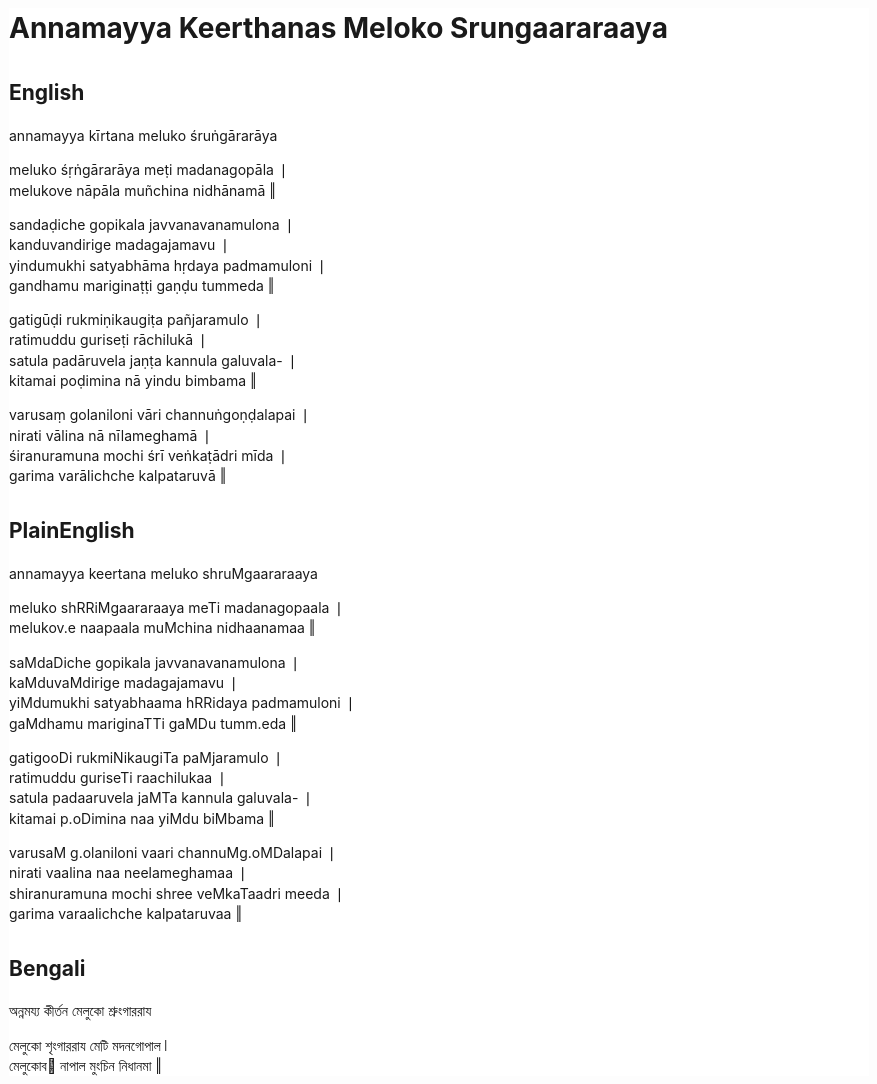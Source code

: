 # Annamayya Keerthanas Meloko Srungaararaaya


## English

annamayya kīrtana meluko śruṅgārarāya  

meluko śṛṅgārarāya meṭi madanagopāla ❘  
melukove nāpāla muñchina nidhānamā ‖  

sandaḍiche gopikala javvanavanamulona ❘  
kanduvandirige madagajamavu ❘  
yindumukhi satyabhāma hṛdaya padmamuloni ❘  
gandhamu mariginaṭṭi gaṇḍu tummeda ‖  

gatigūḍi rukmiṇikaugiṭa pañjaramulo ❘  
ratimuddu guriseṭi rāchilukā ❘  
satula padāruvela jaṇṭa kannula galuvala- ❘  
kitamai poḍimina nā yindu bimbama ‖  

varusaṃ golaniloni vāri channuṅgoṇḍalapai ❘  
nirati vālina nā nīlameghamā ❘  
śiranuramuna mochi śrī veṅkaṭādri mīda ❘  
garima varālichche kalpataruvā ‖  


## PlainEnglish

annamayya keertana meluko shruMgaararaaya  

meluko shRRiMgaararaaya meTi madanagopaala ❘  
melukov.e naapaala muMchina nidhaanamaa ‖  

saMdaDiche gopikala javvanavanamulona ❘  
kaMduvaMdirige madagajamavu ❘  
yiMdumukhi satyabhaama hRRidaya padmamuloni ❘  
gaMdhamu mariginaTTi gaMDu tumm.eda ‖  

gatigooDi rukmiNikaugiTa paMjaramulo ❘  
ratimuddu guriseTi raachilukaa ❘  
satula padaaruvela jaMTa kannula galuvala- ❘  
kitamai p.oDimina naa yiMdu biMbama ‖  

varusaM g.olaniloni vaari channuMg.oMDalapai ❘  
nirati vaalina naa neelameghamaa ❘  
shiranuramuna mochi shree veMkaTaadri meeda ❘  
garima varaalichche kalpataruvaa ‖  


## Bengali

অন্নময্য কীর্তন মেলুকো শ্রুংগাররায  

মেলুকো শৃংগাররায মেটি মদনগোপাল ❘  
মেলুকোব৆ নাপাল মুংচিন নিধানমা ‖  
